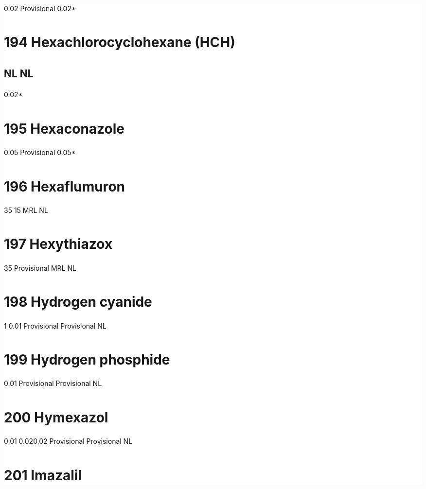 0.02
Provisional
0.02*
# 194 Hexachlorocyclohexane (HCH)

NL
NL
-
0.02*
# 195 Hexaconazole

0.05
Provisional
0.05*
# 196 Hexaflumuron

35
15
MRL
NL
# 197 Hexythiazox

35
Provisional
MRL
NL
# 198 Hydrogen cyanide

1
0.01
Provisional
Provisional
NL
# 199 Hydrogen phosphide

0.01
Provisional
Provisional
NL
# 200 Hymexazol

0.01
0.020.02
Provisional
Provisional
NL
# 201 Imazalil
